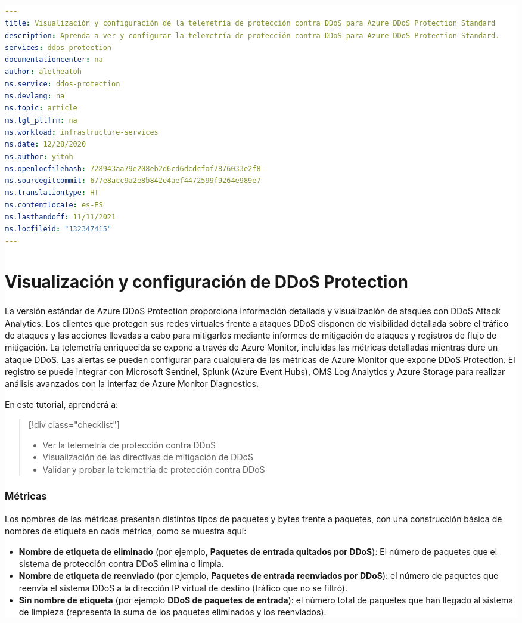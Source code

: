 ```yaml
---
title: Visualización y configuración de la telemetría de protección contra DDoS para Azure DDoS Protection Standard
description: Aprenda a ver y configurar la telemetría de protección contra DDoS para Azure DDoS Protection Standard.
services: ddos-protection
documentationcenter: na
author: aletheatoh
ms.service: ddos-protection
ms.devlang: na
ms.topic: article
ms.tgt_pltfrm: na
ms.workload: infrastructure-services
ms.date: 12/28/2020
ms.author: yitoh
ms.openlocfilehash: 728943aa79e208eb2d6cd6dcdcfaf7876033e2f8
ms.sourcegitcommit: 677e8acc9a2e8b842e4aef4472599f9264e989e7
ms.translationtype: HT
ms.contentlocale: es-ES
ms.lasthandoff: 11/11/2021
ms.locfileid: "132347415"
---
```

# <a name="view-and-configure-ddos-protection-telemetry"></a>Visualización y configuración de DDoS Protection

La versión estándar de Azure DDoS Protection proporciona información detallada y visualización de ataques con DDoS Attack Analytics. Los clientes que protegen sus redes virtuales frente a ataques DDoS disponen de visibilidad detallada sobre el tráfico de ataques y las acciones llevadas a cabo para mitigarlos mediante informes de mitigación de ataques y registros de flujo de mitigación. La telemetría enriquecida se expone a través de Azure Monitor, incluidas las métricas detalladas mientras dure un ataque DDoS. Las alertas se pueden configurar para cualquiera de las métricas de Azure Monitor que expone DDoS Protection. El registro se puede integrar con [Microsoft Sentinel](../sentinel/data-connectors-reference.md#azure-ddos-protection), Splunk (Azure Event Hubs), OMS Log Analytics y Azure Storage para realizar análisis avanzados con la interfaz de Azure Monitor Diagnostics.

En este tutorial, aprenderá a:

> [!div class="checklist"]
> * Ver la telemetría de protección contra DDoS
> * Visualización de las directivas de mitigación de DDoS
> * Validar y probar la telemetría de protección contra DDoS

### <a name="metrics"></a>Métricas

Los nombres de las métricas presentan distintos tipos de paquetes y bytes frente a paquetes, con una construcción básica de nombres de etiqueta en cada métrica, como se muestra aquí:

- **Nombre de etiqueta de eliminado** (por ejemplo, **Paquetes de entrada quitados por DDoS**): El número de paquetes que el sistema de protección contra DDoS elimina o limpia.
- **Nombre de etiqueta de reenviado** (por ejemplo, **Paquetes de entrada reenviados por DDoS**): el número de paquetes que reenvía el sistema DDoS a la dirección IP virtual de destino (tráfico que no se filtró).
- **Sin nombre de etiqueta** (por ejemplo **DDoS de paquetes de entrada**): el número total de paquetes que han llegado al sistema de limpieza (representa la suma de los paquetes eliminados y los reenviados).
